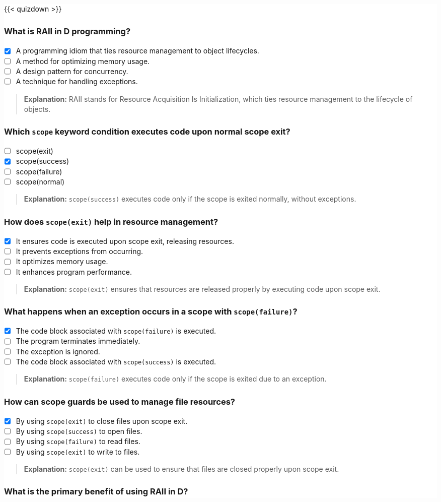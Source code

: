 {{< quizdown >}}

### What is RAII in D programming?

- [x] A programming idiom that ties resource management to object lifecycles.
- [ ] A method for optimizing memory usage.
- [ ] A design pattern for concurrency.
- [ ] A technique for handling exceptions.

> **Explanation:** RAII stands for Resource Acquisition Is Initialization, which ties resource management to the lifecycle of objects.

### Which `scope` keyword condition executes code upon normal scope exit?

- [ ] scope(exit)
- [x] scope(success)
- [ ] scope(failure)
- [ ] scope(normal)

> **Explanation:** `scope(success)` executes code only if the scope is exited normally, without exceptions.

### How does `scope(exit)` help in resource management?

- [x] It ensures code is executed upon scope exit, releasing resources.
- [ ] It prevents exceptions from occurring.
- [ ] It optimizes memory usage.
- [ ] It enhances program performance.

> **Explanation:** `scope(exit)` ensures that resources are released properly by executing code upon scope exit.

### What happens when an exception occurs in a scope with `scope(failure)`?

- [x] The code block associated with `scope(failure)` is executed.
- [ ] The program terminates immediately.
- [ ] The exception is ignored.
- [ ] The code block associated with `scope(success)` is executed.

> **Explanation:** `scope(failure)` executes code only if the scope is exited due to an exception.

### How can scope guards be used to manage file resources?

- [x] By using `scope(exit)` to close files upon scope exit.
- [ ] By using `scope(success)` to open files.
- [ ] By using `scope(failure)` to read files.
- [ ] By using `scope(exit)` to write to files.

> **Explanation:** `scope(exit)` can be used to ensure that files are closed properly upon scope exit.

### What is the primary benefit of using RAII in D?
